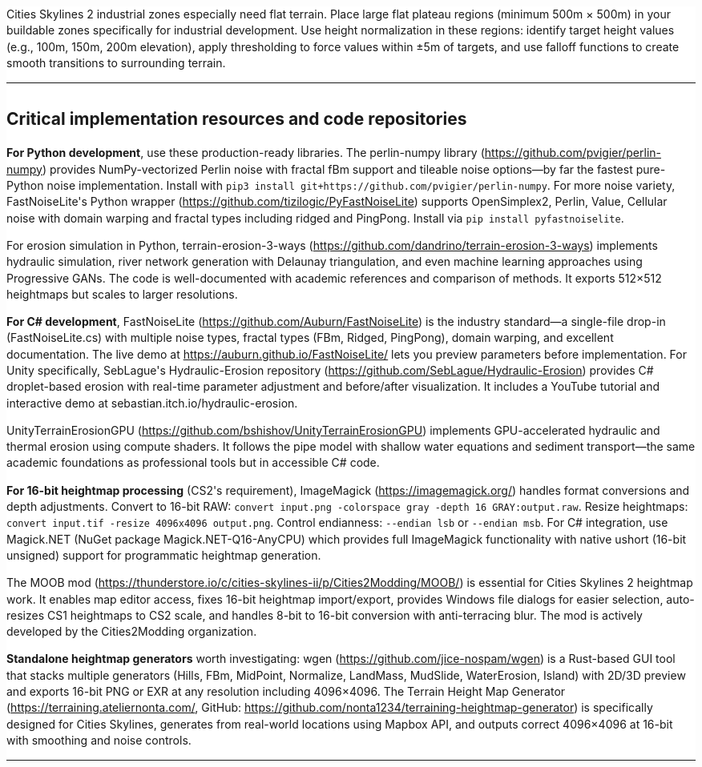 Cities Skylines 2 industrial zones especially need flat terrain. Place large flat plateau regions (minimum 500m × 500m) in your buildable zones specifically for industrial development. Use height normalization in these regions: identify target height values (e.g., 100m, 150m, 200m elevation), apply thresholding to force values within ±5m of targets, and use falloff functions to create smooth transitions to surrounding terrain.

---

## Critical implementation resources and code repositories

**For Python development**, use these production-ready libraries. The perlin-numpy library (https://github.com/pvigier/perlin-numpy) provides NumPy-vectorized Perlin noise with fractal fBm support and tileable noise options—by far the fastest pure-Python noise implementation. Install with `pip3 install git+https://github.com/pvigier/perlin-numpy`. For more noise variety, FastNoiseLite's Python wrapper (https://github.com/tizilogic/PyFastNoiseLite) supports OpenSimplex2, Perlin, Value, Cellular noise with domain warping and fractal types including ridged and PingPong. Install via `pip install pyfastnoiselite`.

For erosion simulation in Python, terrain-erosion-3-ways (https://github.com/dandrino/terrain-erosion-3-ways) implements hydraulic simulation, river network generation with Delaunay triangulation, and even machine learning approaches using Progressive GANs. The code is well-documented with academic references and comparison of methods. It exports 512×512 heightmaps but scales to larger resolutions.

**For C# development**, FastNoiseLite (https://github.com/Auburn/FastNoiseLite) is the industry standard—a single-file drop-in (FastNoiseLite.cs) with multiple noise types, fractal types (FBm, Ridged, PingPong), domain warping, and excellent documentation. The live demo at https://auburn.github.io/FastNoiseLite/ lets you preview parameters before implementation. For Unity specifically, SebLague's Hydraulic-Erosion repository (https://github.com/SebLague/Hydraulic-Erosion) provides C# droplet-based erosion with real-time parameter adjustment and before/after visualization. It includes a YouTube tutorial and interactive demo at sebastian.itch.io/hydraulic-erosion.

UnityTerrainErosionGPU (https://github.com/bshishov/UnityTerrainErosionGPU) implements GPU-accelerated hydraulic and thermal erosion using compute shaders. It follows the pipe model with shallow water equations and sediment transport—the same academic foundations as professional tools but in accessible C# code.

**For 16-bit heightmap processing** (CS2's requirement), ImageMagick (https://imagemagick.org/) handles format conversions and depth adjustments. Convert to 16-bit RAW: `convert input.png -colorspace gray -depth 16 GRAY:output.raw`. Resize heightmaps: `convert input.tif -resize 4096x4096 output.png`. Control endianness: `--endian lsb` or `--endian msb`. For C# integration, use Magick.NET (NuGet package Magick.NET-Q16-AnyCPU) which provides full ImageMagick functionality with native ushort (16-bit unsigned) support for programmatic heightmap generation.

The MOOB mod (https://thunderstore.io/c/cities-skylines-ii/p/Cities2Modding/MOOB/) is essential for Cities Skylines 2 heightmap work. It enables map editor access, fixes 16-bit heightmap import/export, provides Windows file dialogs for easier selection, auto-resizes CS1 heightmaps to CS2 scale, and handles 8-bit to 16-bit conversion with anti-terracing blur. The mod is actively developed by the Cities2Modding organization.

**Standalone heightmap generators** worth investigating: wgen (https://github.com/jice-nospam/wgen) is a Rust-based GUI tool that stacks multiple generators (Hills, FBm, MidPoint, Normalize, LandMass, MudSlide, WaterErosion, Island) with 2D/3D preview and exports 16-bit PNG or EXR at any resolution including 4096×4096. The Terrain Height Map Generator (https://terraining.ateliernonta.com/, GitHub: https://github.com/nonta1234/terraining-heightmap-generator) is specifically designed for Cities Skylines, generates from real-world locations using Mapbox API, and outputs correct 4096×4096 at 16-bit with smoothing and noise controls.

---